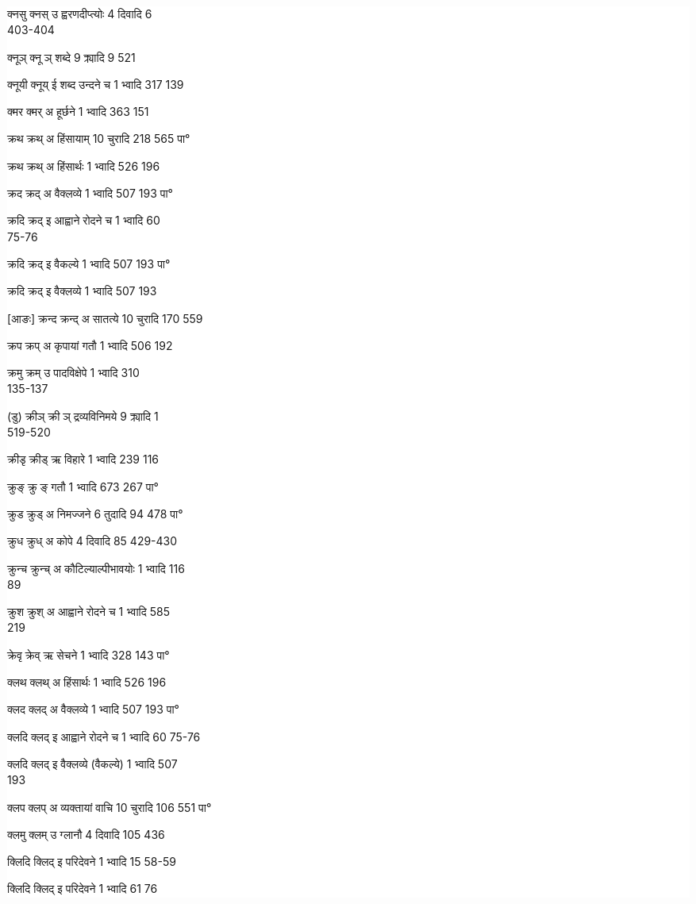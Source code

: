 क्नसु क्नस् उ ह्वरणदीप्त्योः 4 दिवादि 6  
403-404

क्नूञ् क्नू ञ् शब्दे 9 क्र्यादि 9 521

क्नूयी क्नूय् ई शब्द उन्दने च 1 भ्वादि 317 139

क्मर क्मर् अ हूर्छने 1 भ्वादि 363 151

क्रथ क्रथ् अ हिंसायाम् 10 चुरादि 218 565 पा°

क्रथ क्रथ् अ हिंसार्थः 1 भ्वादि 526 196

क्रद क्रद् अ वैक्लव्ये 1 भ्वादि 507 193 पा°

क्रदि क्रद् इ आह्वाने रोदने च 1 भ्वादि 60  
75-76

क्रदि क्रद् इ वैकल्ये 1 भ्वादि 507 193 पा°

क्रदि क्रद् इ वैक्लव्ये 1 भ्वादि 507 193

\[आङः\] क्रन्द क्रन्द् अ सातत्ये 10 चुरादि 170 559

क्रप क्रप् अ कृपायां गतौ 1 भ्वादि 506 192

क्रमु क्रम् उ पादविक्षेपे 1 भ्वादि 310  
135-137

(डु) क्रीञ् क्री ञ् द्रव्यविनिमये 9 क्र्यादि 1  
519-520

क्रीडृ क्रीड् ऋ विहारे 1 भ्वादि 239 116

क्रुङ् क्रु ङ् गतौ 1 भ्वादि 673 267 पा°

क्रुड क्रुड् अ निमज्जने 6 तुदादि 94 478 पा°

क्रुध क्रुध् अ कोपे 4 दिवादि 85 429-430

क्रुन्च क्रुन्च् अ कौटिल्याल्पीभावयोः 1 भ्वादि 116  
89

क्रुश क्रुश् अ आह्वाने रोदने च 1 भ्वादि 585  
219

क्रेवृ क्रेव् ऋ सेचने 1 भ्वादि 328 143 पा°

क्लथ क्लथ् अ हिंसार्थः 1 भ्वादि 526 196

क्लद क्लद् अ वैक्लव्ये 1 भ्वादि 507 193 पा°

क्लदि क्लद् इ आह्वाने रोदने च 1 भ्वादि 60 75-76

क्लदि क्लद् इ वैक्लव्ये (वैकल्ये) 1 भ्वादि 507  
193

क्लप क्लप् अ व्यक्तायां वाचि 10 चुरादि 106 551 पा°

क्लमु क्लम् उ ग्लानौ 4 दिवादि 105 436

क्लिदि क्लिद् इ परिदेवने 1 भ्वादि 15 58-59

क्लिदि क्लिद् इ परिदेवने 1 भ्वादि 61 76
